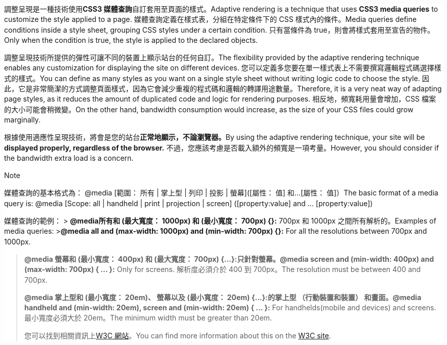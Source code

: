 <span data-ttu-id="bfb88-259">調整呈現是一種技術使用**CSS3 媒體查詢**自訂套用至頁面的樣式。</span><span class="sxs-lookup"><span data-stu-id="bfb88-259">Adaptive rendering is a technique that uses **CSS3 media queries** to customize the style applied to a page.</span></span> <span data-ttu-id="bfb88-260">媒體查詢定義在樣式表，分組在特定條件下的 CSS 樣式內的條件。</span><span class="sxs-lookup"><span data-stu-id="bfb88-260">Media queries define conditions inside a style sheet, grouping CSS styles under a certain condition.</span></span> <span data-ttu-id="bfb88-261">只有當條件為 true，則會將樣式套用至宣告的物件。</span><span class="sxs-lookup"><span data-stu-id="bfb88-261">Only when the condition is true, the style is applied to the declared objects.</span></span>

<span data-ttu-id="bfb88-262">調整呈現技術所提供的彈性可讓不同的裝置上顯示站台的任何自訂。</span><span class="sxs-lookup"><span data-stu-id="bfb88-262">The flexibility provided by the adaptive rendering technique enables any customization for displaying the site on different devices.</span></span> <span data-ttu-id="bfb88-263">您可以定義多您要在單一樣式表上不需要撰寫邏輯程式碼選擇樣式的樣式。</span><span class="sxs-lookup"><span data-stu-id="bfb88-263">You can define as many styles as you want on a single style sheet without writing logic code to choose the style.</span></span> <span data-ttu-id="bfb88-264">因此，它是非常簡潔的方式調整頁面樣式，因為它會減少重複的程式碼和邏輯的轉譯用途數量。</span><span class="sxs-lookup"><span data-stu-id="bfb88-264">Therefore, it is a very neat way of adapting page styles, as it reduces the amount of duplicated code and logic for rendering purposes.</span></span> <span data-ttu-id="bfb88-265">相反地，頻寬耗用量會增加，CSS 檔案的大小可能會稍微變。</span><span class="sxs-lookup"><span data-stu-id="bfb88-265">On the other hand, bandwidth consumption would increase, as the size of your CSS files could grow marginally.</span></span>

<span data-ttu-id="bfb88-266">根據使用適應性呈現技術，將會是您的站台**正常地顯示，不論瀏覽器。**</span><span class="sxs-lookup"><span data-stu-id="bfb88-266">By using the adaptive rendering technique, your site will be **displayed properly, regardless of the browser.**</span></span> <span data-ttu-id="bfb88-267">不過，您應該考慮是否載入額外的頻寬是一項考量。</span><span class="sxs-lookup"><span data-stu-id="bfb88-267">However, you should consider if the bandwidth extra load is a concern.</span></span>

> [!NOTE]
> <span data-ttu-id="bfb88-268">媒體查詢的基本格式為： @media \[範圍： 所有 | 掌上型 | 列印 | 投影 | 螢幕\]([屬性： 值] 和...[屬性： 值]）</span><span class="sxs-lookup"><span data-stu-id="bfb88-268">The basic format of a media query is: @media \[Scope: all | handheld | print | projection | screen\] ([property:value] and ... [property:value])</span></span>


<span data-ttu-id="bfb88-269">媒體查詢的範例： &gt;  **@media所有和 (最大寬度： 1000px) 和 (最小寬度： 700px) {}:** 700px 和 1000px 之間所有解析的。</span><span class="sxs-lookup"><span data-stu-id="bfb88-269">Examples of media queries: &gt;**@media all and (max-width: 1000px) and (min-width: 700px) {}:** For all the resolutions between 700px and 1000px.</span></span>

> <span data-ttu-id="bfb88-270">**@media 螢幕和 (最小寬度： 400px) 和 (最大寬度： 700px) {...}:**只針對螢幕。</span><span class="sxs-lookup"><span data-stu-id="bfb88-270">**@media screen and (min-width: 400px) and (max-width: 700px) { ... }:** Only for screens.</span></span> <span data-ttu-id="bfb88-271">解析度必須介於 400 到 700px。</span><span class="sxs-lookup"><span data-stu-id="bfb88-271">The resolution must be between 400 and 700px.</span></span>
> 
> <span data-ttu-id="bfb88-272">**@media 掌上型和 (最小寬度： 20em)、 螢幕以及 (最小寬度： 20em) {...}:**的掌上型 （行動裝置和裝置） 和畫面。</span><span class="sxs-lookup"><span data-stu-id="bfb88-272">**@media handheld and (min-width: 20em), screen and (min-width: 20em) { ... }:** For handhelds(mobile and devices) and screens.</span></span> <span data-ttu-id="bfb88-273">最小寬度必須大於 20em。</span><span class="sxs-lookup"><span data-stu-id="bfb88-273">The minimum width must be greater than 20em.</span></span>
> 
> <span data-ttu-id="bfb88-274">您可以找到相關資訊上[W3C 網站](http://www.w3.org/TR/css3-mediaqueries/)。</span><span class="sxs-lookup"><span data-stu-id="bfb88-274">You can find more information about this on the [W3C site](http://www.w3.org/TR/css3-mediaqueries/).</span></span>
